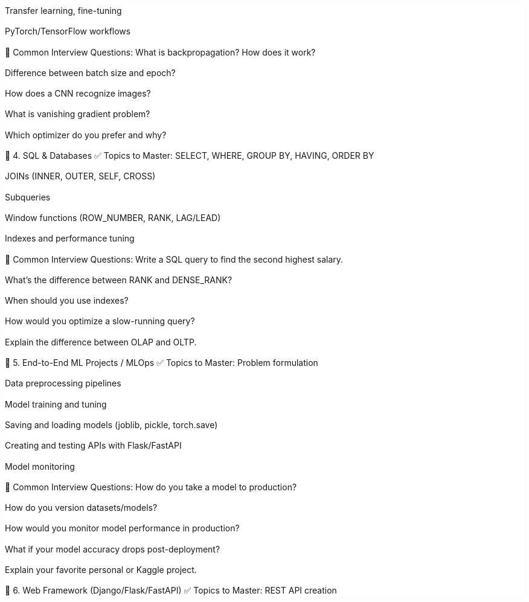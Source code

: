 Transfer learning, fine-tuning

PyTorch/TensorFlow workflows

🧠 Common Interview Questions:
What is backpropagation? How does it work?

Difference between batch size and epoch?

How does a CNN recognize images?

What is vanishing gradient problem?

Which optimizer do you prefer and why?

🔹 4. SQL & Databases
✅ Topics to Master:
SELECT, WHERE, GROUP BY, HAVING, ORDER BY

JOINs (INNER, OUTER, SELF, CROSS)

Subqueries

Window functions (ROW_NUMBER, RANK, LAG/LEAD)

Indexes and performance tuning

🧠 Common Interview Questions:
Write a SQL query to find the second highest salary.

What’s the difference between RANK and DENSE_RANK?

When should you use indexes?

How would you optimize a slow-running query?

Explain the difference between OLAP and OLTP.

🔹 5. End-to-End ML Projects / MLOps
✅ Topics to Master:
Problem formulation

Data preprocessing pipelines

Model training and tuning

Saving and loading models (joblib, pickle, torch.save)

Creating and testing APIs with Flask/FastAPI

Model monitoring

🧠 Common Interview Questions:
How do you take a model to production?

How do you version datasets/models?

How would you monitor model performance in production?

What if your model accuracy drops post-deployment?

Explain your favorite personal or Kaggle project.

🔹 6. Web Framework (Django/Flask/FastAPI)
✅ Topics to Master:
REST API creation
